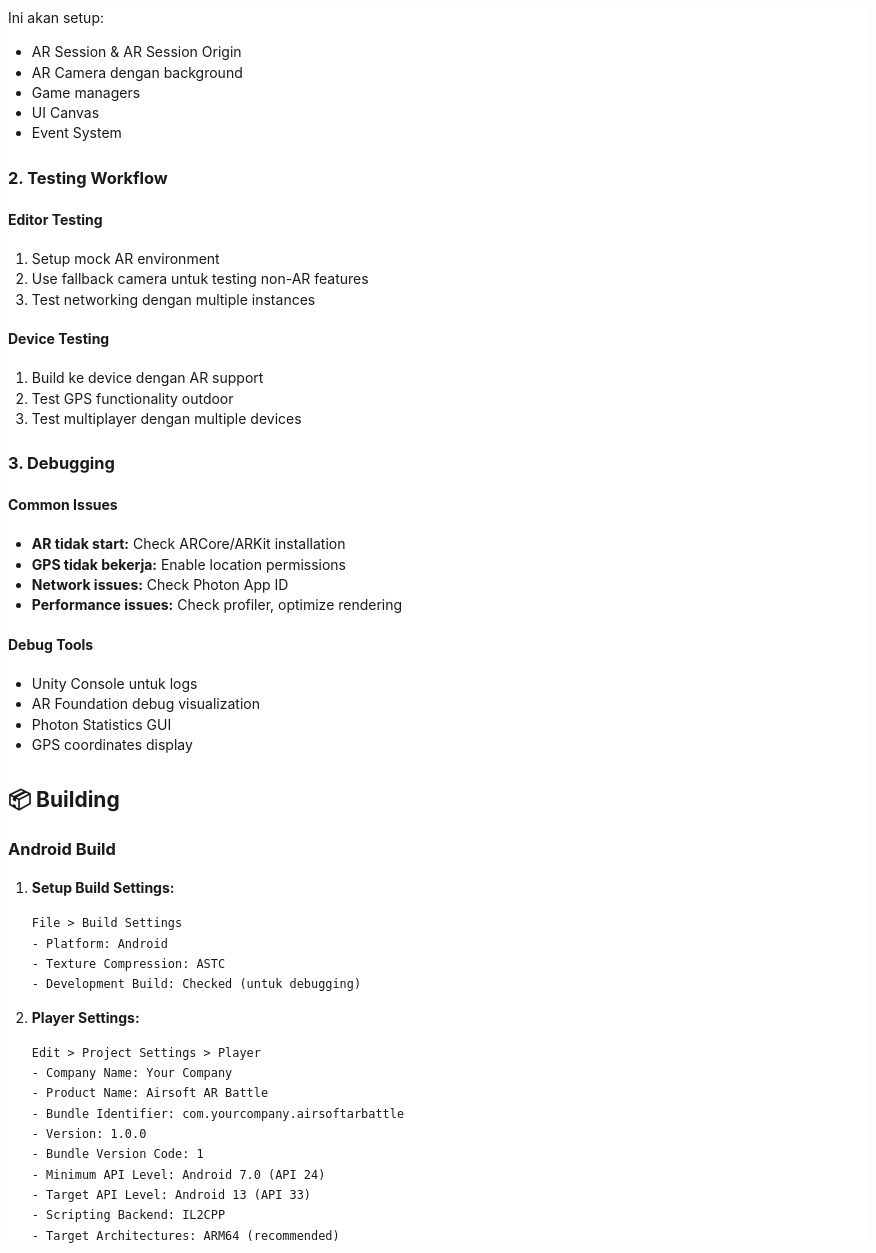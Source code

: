 Ini akan setup:
- AR Session & AR Session Origin
- AR Camera dengan background
- Game managers
- UI Canvas
- Event System

### 2. Testing Workflow

#### Editor Testing
1. Setup mock AR environment
2. Use fallback camera untuk testing non-AR features
3. Test networking dengan multiple instances

#### Device Testing
1. Build ke device dengan AR support
2. Test GPS functionality outdoor
3. Test multiplayer dengan multiple devices

### 3. Debugging

#### Common Issues
- **AR tidak start:** Check ARCore/ARKit installation
- **GPS tidak bekerja:** Enable location permissions
- **Network issues:** Check Photon App ID
- **Performance issues:** Check profiler, optimize rendering

#### Debug Tools
- Unity Console untuk logs
- AR Foundation debug visualization
- Photon Statistics GUI
- GPS coordinates display

## 📦 Building

### Android Build

1. **Setup Build Settings:**
   ```
   File > Build Settings
   - Platform: Android
   - Texture Compression: ASTC
   - Development Build: Checked (untuk debugging)
   ```

2. **Player Settings:**
   ```
   Edit > Project Settings > Player
   - Company Name: Your Company
   - Product Name: Airsoft AR Battle
   - Bundle Identifier: com.yourcompany.airsoftarbattle
   - Version: 1.0.0
   - Bundle Version Code: 1
   - Minimum API Level: Android 7.0 (API 24)
   - Target API Level: Android 13 (API 33)
   - Scripting Backend: IL2CPP
   - Target Architectures: ARM64 (recommended)
   ```
